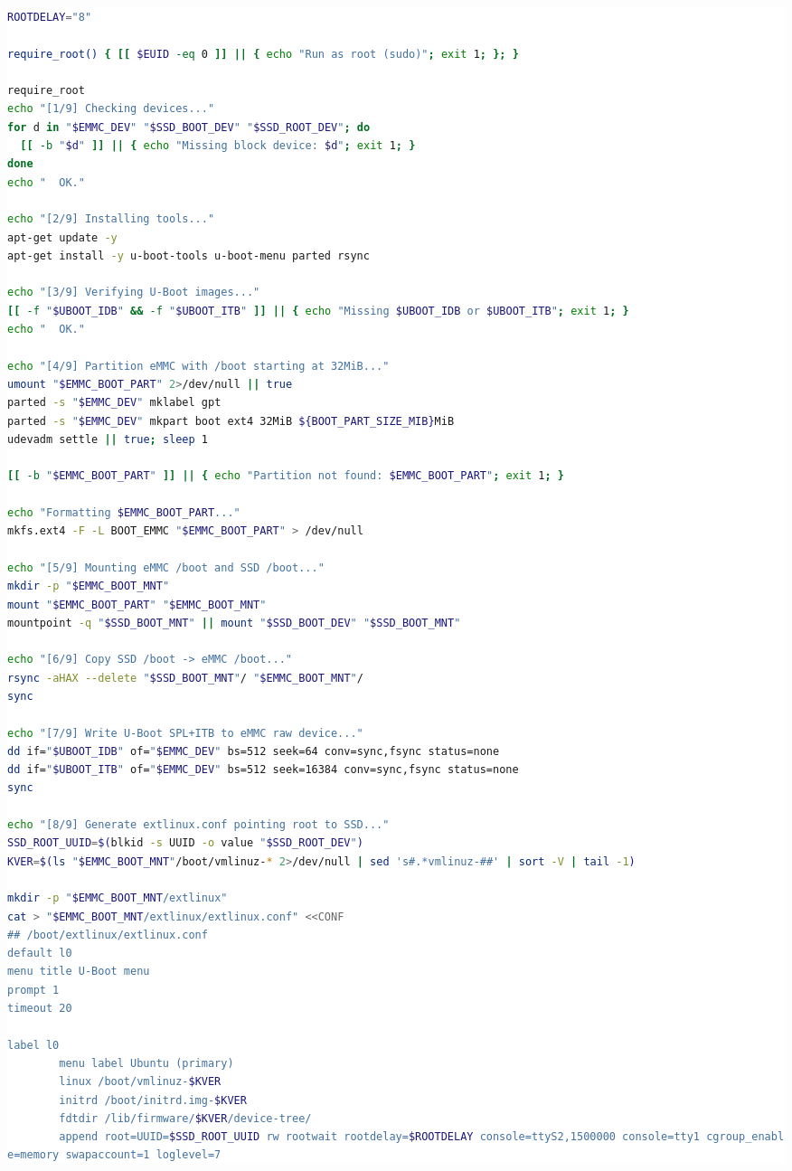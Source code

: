 ```bash
ROOTDELAY="8"

require_root() { [[ $EUID -eq 0 ]] || { echo "Run as root (sudo)"; exit 1; }; }

require_root
echo "[1/9] Checking devices..."
for d in "$EMMC_DEV" "$SSD_BOOT_DEV" "$SSD_ROOT_DEV"; do
  [[ -b "$d" ]] || { echo "Missing block device: $d"; exit 1; }
done
echo "  OK."

echo "[2/9] Installing tools..."
apt-get update -y
apt-get install -y u-boot-tools u-boot-menu parted rsync

echo "[3/9] Verifying U-Boot images..."
[[ -f "$UBOOT_IDB" && -f "$UBOOT_ITB" ]] || { echo "Missing $UBOOT_IDB or $UBOOT_ITB"; exit 1; }
echo "  OK."

echo "[4/9] Partition eMMC with /boot starting at 32MiB..."
umount "$EMMC_BOOT_PART" 2>/dev/null || true
parted -s "$EMMC_DEV" mklabel gpt
parted -s "$EMMC_DEV" mkpart boot ext4 32MiB ${BOOT_PART_SIZE_MIB}MiB
udevadm settle || true; sleep 1

[[ -b "$EMMC_BOOT_PART" ]] || { echo "Partition not found: $EMMC_BOOT_PART"; exit 1; }

echo "Formatting $EMMC_BOOT_PART..."
mkfs.ext4 -F -L BOOT_EMMC "$EMMC_BOOT_PART" > /dev/null

echo "[5/9] Mounting eMMC /boot and SSD /boot..."
mkdir -p "$EMMC_BOOT_MNT"
mount "$EMMC_BOOT_PART" "$EMMC_BOOT_MNT"
mountpoint -q "$SSD_BOOT_MNT" || mount "$SSD_BOOT_DEV" "$SSD_BOOT_MNT"

echo "[6/9] Copy SSD /boot -> eMMC /boot..."
rsync -aHAX --delete "$SSD_BOOT_MNT"/ "$EMMC_BOOT_MNT"/
sync

echo "[7/9] Write U-Boot SPL+ITB to eMMC raw device..."
dd if="$UBOOT_IDB" of="$EMMC_DEV" bs=512 seek=64 conv=sync,fsync status=none
dd if="$UBOOT_ITB" of="$EMMC_DEV" bs=512 seek=16384 conv=sync,fsync status=none
sync

echo "[8/9] Generate extlinux.conf pointing root to SSD..."
SSD_ROOT_UUID=$(blkid -s UUID -o value "$SSD_ROOT_DEV")
KVER=$(ls "$EMMC_BOOT_MNT"/boot/vmlinuz-* 2>/dev/null | sed 's#.*vmlinuz-##' | sort -V | tail -1)

mkdir -p "$EMMC_BOOT_MNT/extlinux"
cat > "$EMMC_BOOT_MNT/extlinux/extlinux.conf" <<CONF
## /boot/extlinux/extlinux.conf
default l0
menu title U-Boot menu
prompt 1
timeout 20

label l0
        menu label Ubuntu (primary)
        linux /boot/vmlinuz-$KVER
        initrd /boot/initrd.img-$KVER
        fdtdir /lib/firmware/$KVER/device-tree/
        append root=UUID=$SSD_ROOT_UUID rw rootwait rootdelay=$ROOTDELAY console=ttyS2,1500000 console=tty1 cgroup_enable=memory swapaccount=1 loglevel=7
```